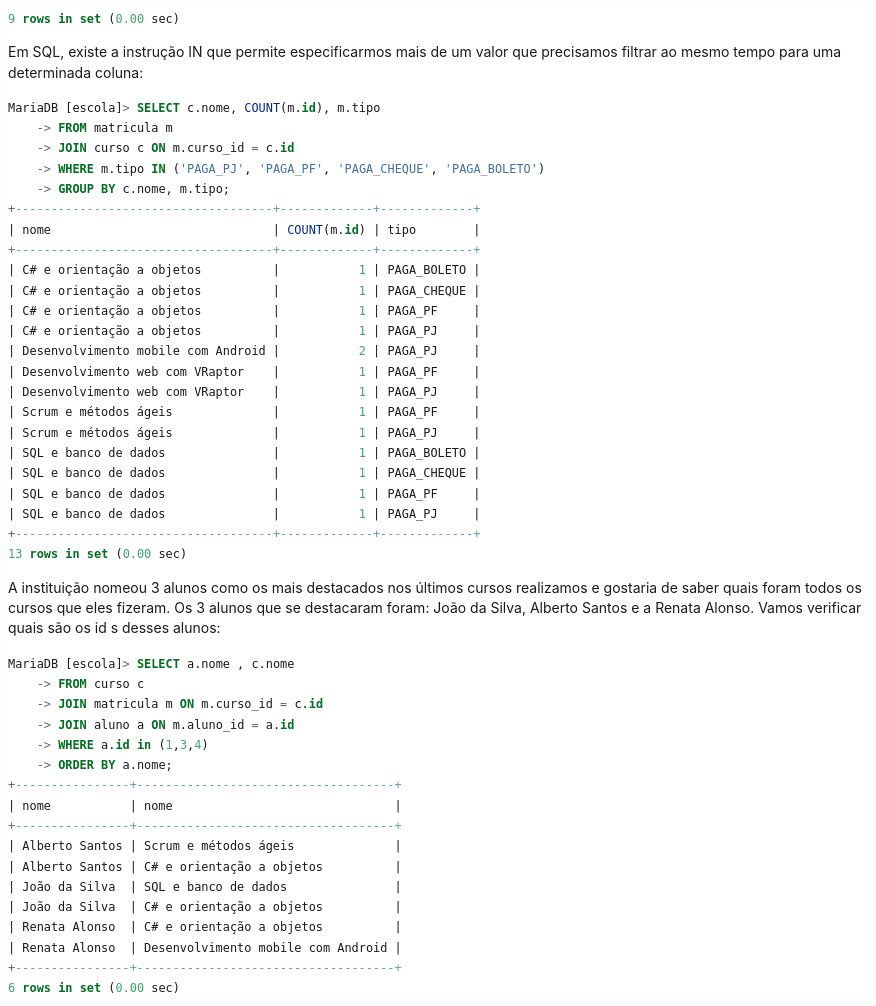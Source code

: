 ```sql
9 rows in set (0.00 sec)

```

Em SQL, existe a instrução IN que permite especificarmos mais de um
valor que precisamos filtrar ao mesmo tempo para uma determinada coluna:

```sql
MariaDB [escola]> SELECT c.nome, COUNT(m.id), m.tipo
    -> FROM matricula m
    -> JOIN curso c ON m.curso_id = c.id
    -> WHERE m.tipo IN ('PAGA_PJ', 'PAGA_PF', 'PAGA_CHEQUE', 'PAGA_BOLETO')
    -> GROUP BY c.nome, m.tipo;
+------------------------------------+-------------+-------------+
| nome                               | COUNT(m.id) | tipo        |
+------------------------------------+-------------+-------------+
| C# e orientação a objetos          |           1 | PAGA_BOLETO |
| C# e orientação a objetos          |           1 | PAGA_CHEQUE |
| C# e orientação a objetos          |           1 | PAGA_PF     |
| C# e orientação a objetos          |           1 | PAGA_PJ     |
| Desenvolvimento mobile com Android |           2 | PAGA_PJ     |
| Desenvolvimento web com VRaptor    |           1 | PAGA_PF     |
| Desenvolvimento web com VRaptor    |           1 | PAGA_PJ     |
| Scrum e métodos ágeis              |           1 | PAGA_PF     |
| Scrum e métodos ágeis              |           1 | PAGA_PJ     |
| SQL e banco de dados               |           1 | PAGA_BOLETO |
| SQL e banco de dados               |           1 | PAGA_CHEQUE |
| SQL e banco de dados               |           1 | PAGA_PF     |
| SQL e banco de dados               |           1 | PAGA_PJ     |
+------------------------------------+-------------+-------------+
13 rows in set (0.00 sec)
```


A instituição nomeou 3 alunos como os mais destacados nos últimos cursos realizamos e gostaria de
saber quais foram todos os cursos que eles fizeram. Os 3 alunos que se destacaram foram: João da Silva,
Alberto Santos e a Renata Alonso. Vamos verificar quais são os id s desses alunos:

```sql
MariaDB [escola]> SELECT a.nome , c.nome
    -> FROM curso c
    -> JOIN matricula m ON m.curso_id = c.id
    -> JOIN aluno a ON m.aluno_id = a.id
    -> WHERE a.id in (1,3,4)
    -> ORDER BY a.nome;
+----------------+------------------------------------+
| nome           | nome                               |
+----------------+------------------------------------+
| Alberto Santos | Scrum e métodos ágeis              |
| Alberto Santos | C# e orientação a objetos          |
| João da Silva  | SQL e banco de dados               |
| João da Silva  | C# e orientação a objetos          |
| Renata Alonso  | C# e orientação a objetos          |
| Renata Alonso  | Desenvolvimento mobile com Android |
+----------------+------------------------------------+
6 rows in set (0.00 sec)


```

